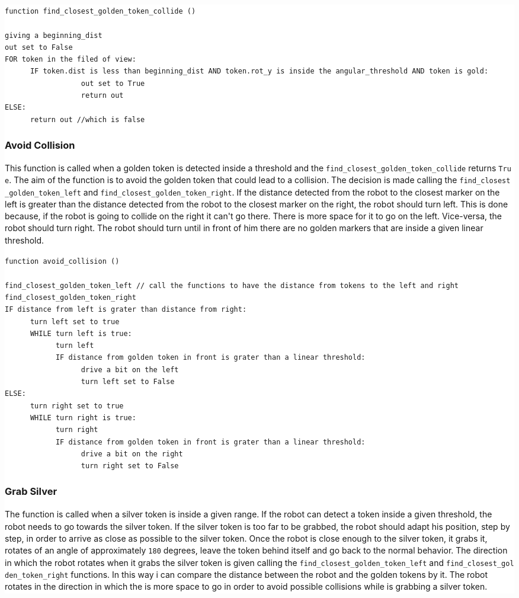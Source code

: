 ```
function find_closest_golden_token_collide ()

giving a beginning_dist
out set to False
FOR token in the filed of view:
      IF token.dist is less than beginning_dist AND token.rot_y is inside the angular_threshold AND token is gold:
                  out set to True
                  return out
ELSE:
      return out //which is false
```

### Avoid Collision ###

This function is called when a golden token is detected inside a threshold and the `find_closest_golden_token_collide` returns `True`. The aim of the function is to avoid the golden token that could lead to a collision. The decision is made calling the `find_closest_golden_token_left` and `find_closest_golden_token_right`. If the distance detected from the robot to the closest marker on the left is greater than the distance detected from the robot to the closest marker on the right, the robot should turn left. This is done because, if the robot is going to collide on the right it can't go there. There is more space for it to go on the left. Vice-versa, the robot should turn right. The robot should turn until in front of him there are no golden markers that are inside a given linear threshold.

```
function avoid_collision ()

find_closest_golden_token_left // call the functions to have the distance from tokens to the left and right
find_closest_golden_token_right
IF distance from left is grater than distance from right:
      turn left set to true
      WHILE turn left is true:
            turn left
            IF distance from golden token in front is grater than a linear threshold:
                  drive a bit on the left
                  turn left set to False
ELSE:
      turn right set to true
      WHILE turn right is true:
            turn right
            IF distance from golden token in front is grater than a linear threshold:
                  drive a bit on the right
                  turn right set to False
```

### Grab Silver ###

The function is called when a silver token is inside a given range. If the robot can detect a token inside a given threshold, the robot needs to go towards the silver token.
If the silver token is too far to be grabbed, the robot should adapt his position, step by step, in order to arrive as close as possible to the silver token. Once the robot is close enough to the silver token, it grabs it, rotates of an angle of approximately `180` degrees, leave the token behind itself and go back to the normal behavior. The direction in which the robot rotates when it grabs the silver token is given calling the `find_closest_golden_token_left` and `find_closest_golden_token_right` functions. In this way i can compare the distance between the robot and the golden tokens by it. The robot rotates in the direction in which the is more space to go in order to avoid possible collisions while is grabbing a silver token.
